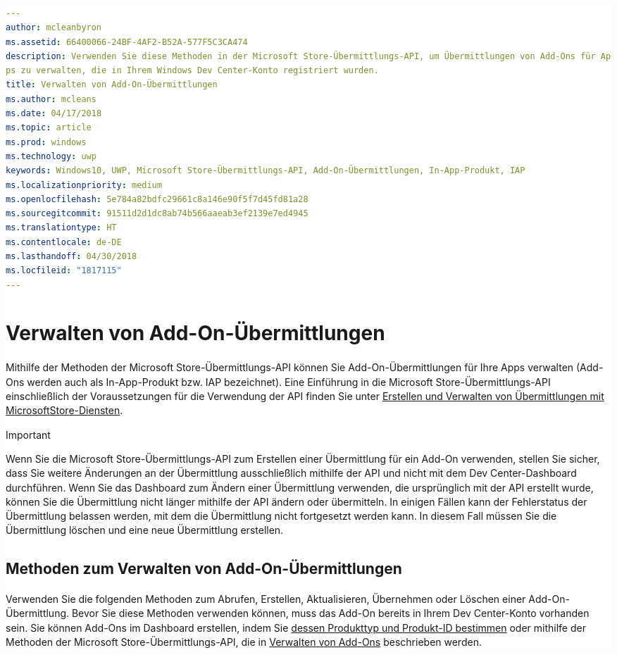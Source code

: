 ```yaml
---
author: mcleanbyron
ms.assetid: 66400066-24BF-4AF2-B52A-577F5C3CA474
description: Verwenden Sie diese Methoden in der Microsoft Store-Übermittlungs-API, um Übermittlungen von Add-Ons für Apps zu verwalten, die in Ihrem Windows Dev Center-Konto registriert wurden.
title: Verwalten von Add-On-Übermittlungen
ms.author: mcleans
ms.date: 04/17/2018
ms.topic: article
ms.prod: windows
ms.technology: uwp
keywords: Windows10, UWP, Microsoft Store-Übermittlungs-API, Add-On-Übermittlungen, In-App-Produkt, IAP
ms.localizationpriority: medium
ms.openlocfilehash: 5e784a82bdfc29661c8a146e90f5f7d45fd81a28
ms.sourcegitcommit: 91511d2d1dc8ab74b566aaeab3ef2139e7ed4945
ms.translationtype: HT
ms.contentlocale: de-DE
ms.lasthandoff: 04/30/2018
ms.locfileid: "1817115"
---
```

# <a name="manage-add-on-submissions"></a>Verwalten von Add-On-Übermittlungen

Mithilfe der Methoden der Microsoft Store-Übermittlungs-API können Sie Add-On-Übermittlungen für Ihre Apps verwalten (Add-Ons werden auch als In-App-Produkt bzw. IAP bezeichnet). Eine Einführung in die Microsoft Store-Übermittlungs-API einschließlich der Voraussetzungen für die Verwendung der API finden Sie unter [Erstellen und Verwalten von Übermittlungen mit MicrosoftStore-Diensten](create-and-manage-submissions-using-windows-store-services.md).

> [!IMPORTANT]
> Wenn Sie die Microsoft Store-Übermittlungs-API zum Erstellen einer Übermittlung für ein Add-On verwenden, stellen Sie sicher, dass Sie weitere Änderungen an der Übermittlung ausschließlich mithilfe der API und nicht mit dem Dev Center-Dashboard durchführen. Wenn Sie das Dashboard zum Ändern einer Übermittlung verwenden, die ursprünglich mit der API erstellt wurde, können Sie die Übermittlung nicht länger mithilfe der API ändern oder übermitteln. In einigen Fällen kann der Fehlerstatus der Übermittlung belassen werden, mit dem die Übermittlung nicht fortgesetzt werden kann. In diesem Fall müssen Sie die Übermittlung löschen und eine neue Übermittlung erstellen.

<span id="methods-for-add-on-submissions" />

## <a name="methods-for-managing-add-on-submissions"></a>Methoden zum Verwalten von Add-On-Übermittlungen

Verwenden Sie die folgenden Methoden zum Abrufen, Erstellen, Aktualisieren, Übernehmen oder Löschen einer Add-On-Übermittlung. Bevor Sie diese Methoden verwenden können, muss das Add-On bereits in Ihrem Dev Center-Konto vorhanden sein. Sie können Add-Ons im Dashboard erstellen, indem Sie [dessen Produkttyp und Produkt-ID bestimmen](../publish/set-your-add-on-product-id.md) oder mithilfe der Methoden der Microsoft Store-Übermittlungs-API, die in [Verwalten von Add-Ons](manage-add-ons.md) beschrieben werden.
